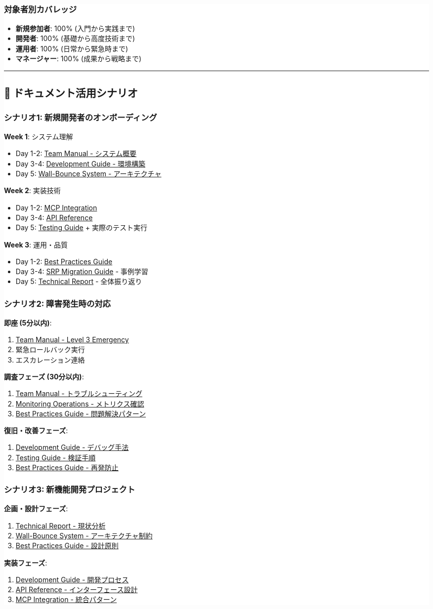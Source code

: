 ### 対象者別カバレッジ
- **新規参加者**: 100% (入門から実践まで)
- **開発者**: 100% (基礎から高度技術まで)
- **運用者**: 100% (日常から緊急時まで)
- **マネージャー**: 100% (成果から戦略まで)

---

## 🚀 ドキュメント活用シナリオ

### シナリオ1: 新規開発者のオンボーディング

**Week 1**: システム理解
- Day 1-2: [Team Manual - システム概要](./TEAM_MANUAL.md#システム概要5分で理解)
- Day 3-4: [Development Guide - 環境構築](./DEVELOPMENT_GUIDE.md#クイックスタート)
- Day 5: [Wall-Bounce System - アーキテクチャ](./WALL_BOUNCE_SYSTEM.md)

**Week 2**: 実装技術
- Day 1-2: [MCP Integration](./MCP_INTEGRATION.md)
- Day 3-4: [API Reference](./API_REFERENCE.md)
- Day 5: [Testing Guide](./TESTING_GUIDE.md) + 実際のテスト実行

**Week 3**: 運用・品質
- Day 1-2: [Best Practices Guide](./BEST_PRACTICES_GUIDE.md)
- Day 3-4: [SRP Migration Guide](./SRP_MIGRATION_COMPLETE_GUIDE.md) - 事例学習
- Day 5: [Technical Report](./TECHNICAL_REPORT.md) - 全体振り返り

### シナリオ2: 障害発生時の対応

**即座 (5分以内)**:
1. [Team Manual - Level 3 Emergency](./TEAM_MANUAL.md#level-3-emergency緊急)
2. 緊急ロールバック実行
3. エスカレーション連絡

**調査フェーズ (30分以内)**:
1. [Team Manual - トラブルシューティング](./TEAM_MANUAL.md#トラブルシューティング)
2. [Monitoring Operations - メトリクス確認](./MONITORING_OPERATIONS.md)
3. [Best Practices Guide - 問題解決パターン](./BEST_PRACTICES_GUIDE.md#トラブルシューティング)

**復旧・改善フェーズ**:
1. [Development Guide - デバッグ手法](./DEVELOPMENT_GUIDE.md)
2. [Testing Guide - 検証手順](./TESTING_GUIDE.md)
3. [Best Practices Guide - 再発防止](./BEST_PRACTICES_GUIDE.md)

### シナリオ3: 新機能開発プロジェクト

**企画・設計フェーズ**:
1. [Technical Report - 現状分析](./TECHNICAL_REPORT.md)
2. [Wall-Bounce System - アーキテクチャ制約](./WALL_BOUNCE_SYSTEM.md)
3. [Best Practices Guide - 設計原則](./BEST_PRACTICES_GUIDE.md#アーキテクチャ設計原則)

**実装フェーズ**:
1. [Development Guide - 開発プロセス](./DEVELOPMENT_GUIDE.md)
2. [API Reference - インターフェース設計](./API_REFERENCE.md)
3. [MCP Integration - 統合パターン](./MCP_INTEGRATION.md)
